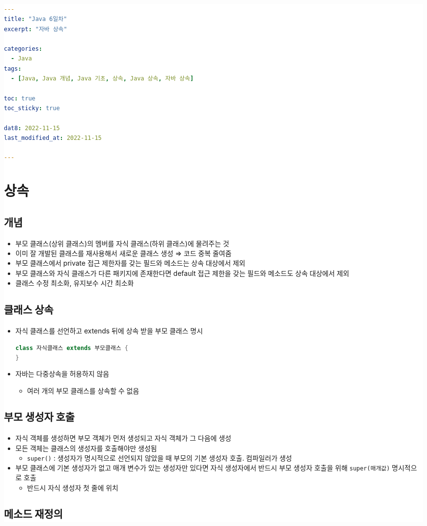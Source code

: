 ```yaml
---
title: "Java 6일차"
excerpt: "자바 상속"

categories:
  - Java
tags:
  - [Java, Java 개념, Java 기초, 상속, Java 상속, 자바 상속]

toc: true
toc_sticky: true
 
dat8: 2022-11-15
last_modified_at: 2022-11-15

---
```


# 상속

## 개념

- 부모 클래스(상위 클래스)의 멤버를 자식 클래스(하위 클래스)에 물려주는 것
- 이미 잘 개발된 클래스를 재사용해서 새로운 클래스 생성 ⇒ 코드 중복 줄여줌
- 부모 클래스에서 private 접근 제한자를 갖는 필드와 메소드는 상속 대상에서 제외
- 부모 클래스와 자식 클래스가 다른 패키지에 존재한다면 default 접근 제한을 갖는 필드와 메소드도 상속 대상에서 제외
- 클래스 수정 최소화, 유지보수 시간 최소화

## 클래스 상속

- 자식 클래스를 선언하고 extends 뒤에 상속 받을 부모 클래스 명시
    
    ```java
    class 자식클래스 extends 부모클래스 {
    }
    ```
    
- 자바는 다중상속을 허용하지 않음
    - 여러 개의 부모 클래스를 상속할 수 없음

## 부모 생성자 호출

- 자식 객체를 생성하면 부모 객체가 먼저 생성되고 자식 객체가 그 다음에 생성
- 모든 객체는 클래스의 생성자를 호출해야만 생성됨
    - `super()` : 생성자가 명시적으로 선언되지 않았을 때 부모의 기본 생성자 호출. 컴파일러가 생성
- 부모 클래스에 기본 생성자가 없고 매개 변수가 있는 생성자만 있다면 자식 생성자에서 반드시 부모 생성자 호출을 위해 `super(매개값)`  명시적으로 호출
    - 반드시 자식 생성자 첫 줄에 위치

## 메소드 재정의
